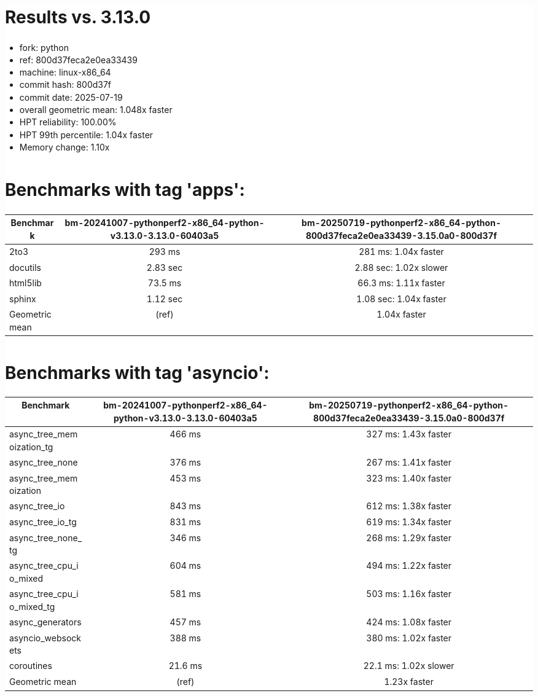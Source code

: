 # Results vs. 3.13.0

- fork: python
- ref: 800d37feca2e0ea33439
- machine: linux-x86_64
- commit hash: 800d37f
- commit date: 2025-07-19
- overall geometric mean: 1.048x faster
- HPT reliability: 100.00%
- HPT 99th percentile: 1.04x faster
- Memory change: 1.10x

Benchmarks with tag 'apps':
===========================

| Benchmark      | bm-20241007-pythonperf2-x86_64-python-v3.13.0-3.13.0-60403a5 | bm-20250719-pythonperf2-x86_64-python-800d37feca2e0ea33439-3.15.0a0-800d37f |
|----------------|:------------------------------------------------------------:|:---------------------------------------------------------------------------:|
| 2to3           | 293 ms                                                       | 281 ms: 1.04x faster                                                        |
| docutils       | 2.83 sec                                                     | 2.88 sec: 1.02x slower                                                      |
| html5lib       | 73.5 ms                                                      | 66.3 ms: 1.11x faster                                                       |
| sphinx         | 1.12 sec                                                     | 1.08 sec: 1.04x faster                                                      |
| Geometric mean | (ref)                                                        | 1.04x faster                                                                |

Benchmarks with tag 'asyncio':
==============================

| Benchmark                  | bm-20241007-pythonperf2-x86_64-python-v3.13.0-3.13.0-60403a5 | bm-20250719-pythonperf2-x86_64-python-800d37feca2e0ea33439-3.15.0a0-800d37f |
|----------------------------|:------------------------------------------------------------:|:---------------------------------------------------------------------------:|
| async_tree_memoization_tg  | 466 ms                                                       | 327 ms: 1.43x faster                                                        |
| async_tree_none            | 376 ms                                                       | 267 ms: 1.41x faster                                                        |
| async_tree_memoization     | 453 ms                                                       | 323 ms: 1.40x faster                                                        |
| async_tree_io              | 843 ms                                                       | 612 ms: 1.38x faster                                                        |
| async_tree_io_tg           | 831 ms                                                       | 619 ms: 1.34x faster                                                        |
| async_tree_none_tg         | 346 ms                                                       | 268 ms: 1.29x faster                                                        |
| async_tree_cpu_io_mixed    | 604 ms                                                       | 494 ms: 1.22x faster                                                        |
| async_tree_cpu_io_mixed_tg | 581 ms                                                       | 503 ms: 1.16x faster                                                        |
| async_generators           | 457 ms                                                       | 424 ms: 1.08x faster                                                        |
| asyncio_websockets         | 388 ms                                                       | 380 ms: 1.02x faster                                                        |
| coroutines                 | 21.6 ms                                                      | 22.1 ms: 1.02x slower                                                       |
| Geometric mean             | (ref)                                                        | 1.23x faster                                                                |
